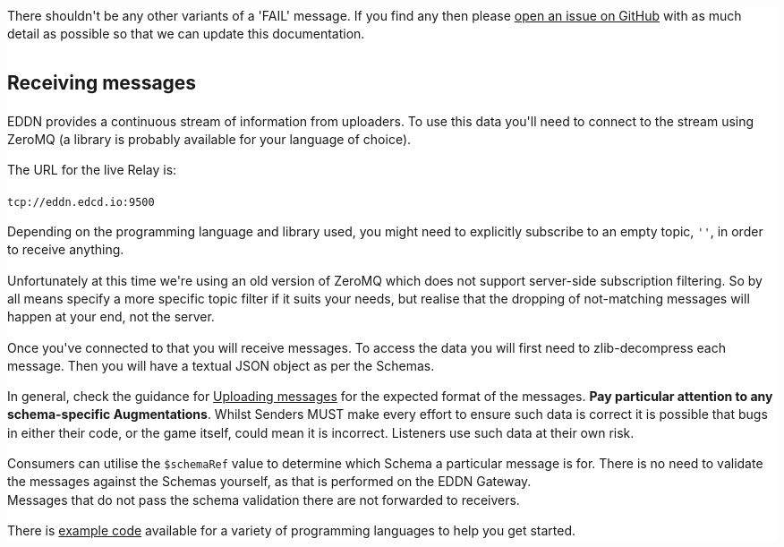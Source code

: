 
There shouldn't be any other variants of a 'FAIL' message.  If you find
any then please
[open an issue on GitHub](https://github.com/EDCD/EDDN/issues/new)
with as much detail as possible so that we can update this documentation.

## Receiving messages

EDDN provides a continuous stream of information from uploaders. To use this
data you'll need to connect to the stream using ZeroMQ (a library is probably
available for your language of choice).

The URL for the live Relay is:

    tcp://eddn.edcd.io:9500

Depending on the programming language and library used, you might need
to explicitly subscribe to an empty topic, `''`, in order to receive
anything.

Unfortunately at this time we're using an old version of
ZeroMQ which does not support server-side subscription filtering.  So by
all means specify a more specific topic filter if it suits your needs,
but realise that the dropping of not-matching messages will happen at
your end, not the server.

Once you've connected to that you will receive messages.  To access the
data you will first need to zlib-decompress each message.  Then you will
have a textual JSON object as per the Schemas.

In general, check the guidance for [Uploading messages](#uploading-messages)
for the expected format of the messages.  **Pay particular attention to any
schema-specific Augmentations**.  Whilst Senders MUST make every effort to
ensure such data is correct it is possible that bugs in either their code, or
the game itself, could mean it is incorrect.  Listeners use such data at
their own risk.

Consumers can utilise the `$schemaRef` value to determine which Schema a
particular message is for.  There is no need to validate the messages
against the Schemas yourself, as that is performed on the EDDN Gateway.  
Messages that do not pass the schema validation there are not forwarded to
receivers.

There is [example code](https://github.com/EDCD/EDDN/tree/master/examples)
available for a variety of programming languages to help you get started.
